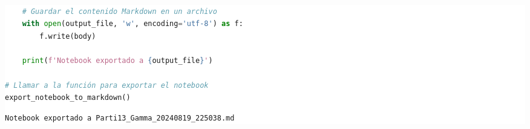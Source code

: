 ```python
    # Guardar el contenido Markdown en un archivo
    with open(output_file, 'w', encoding='utf-8') as f:
        f.write(body)
    
    print(f'Notebook exportado a {output_file}')

# Llamar a la función para exportar el notebook
export_notebook_to_markdown()

```

    Notebook exportado a Parti13_Gamma_20240819_225038.md
    
